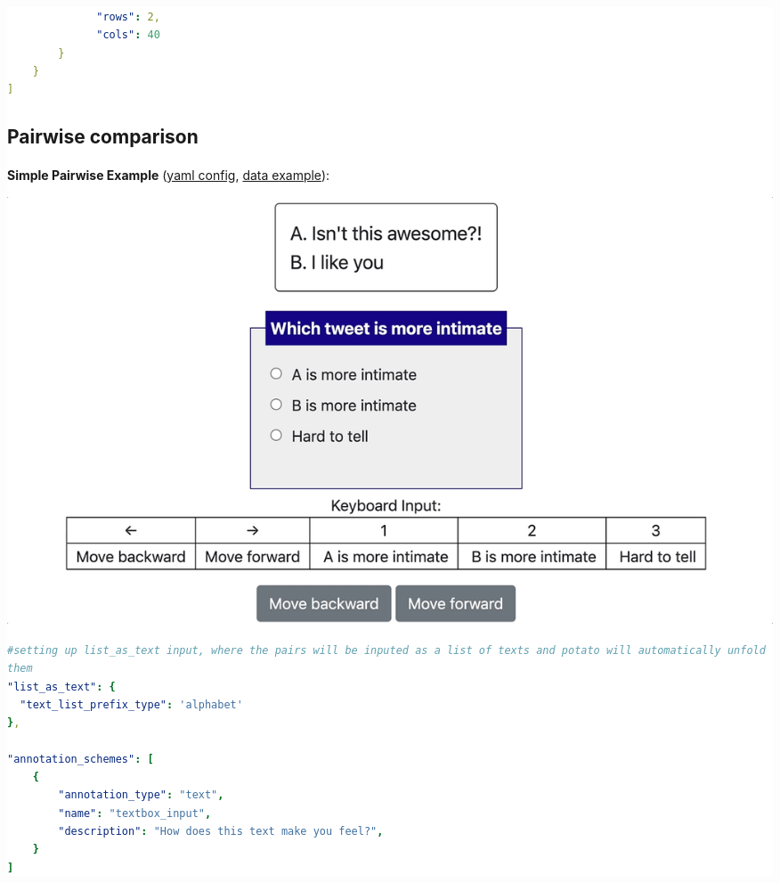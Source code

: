 ``` YAML
              "rows": 2,
              "cols": 40
        }
    }       
]
```

## Pairwise comparison

**Simple Pairwise Example** ([yaml
config](https://github.com/davidjurgens/potato/blob/master/config/examples/simple-pairwise-comparison.yaml#L34),
[data
example](https://github.com/davidjurgens/potato/blob/b57d12a2bd2133604c00ebe80861c8187da4d6bf/data/pairwise-example.json)):

![image](img/screenshots/simple-pairwise.gif)

``` YAML
#setting up list_as_text input, where the pairs will be inputed as a list of texts and potato will automatically unfold them 
"list_as_text": {
  "text_list_prefix_type": 'alphabet'
},

"annotation_schemes": [      
    {
        "annotation_type": "text",
        "name": "textbox_input",
        "description": "How does this text make you feel?",
    }       
]
```
